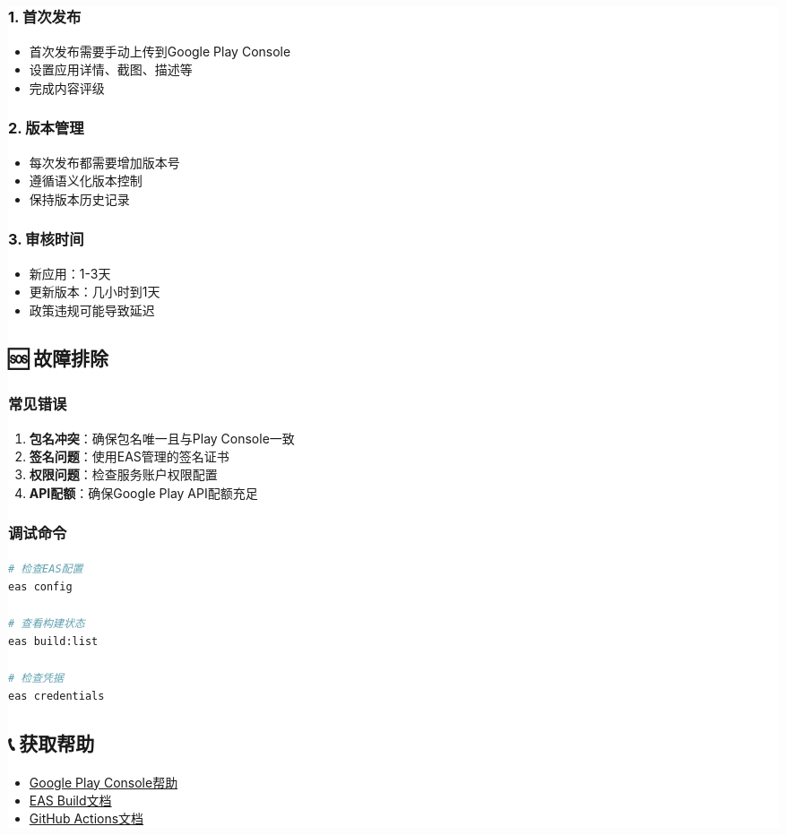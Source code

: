 ### 1. 首次发布
- 首次发布需要手动上传到Google Play Console
- 设置应用详情、截图、描述等
- 完成内容评级

### 2. 版本管理
- 每次发布都需要增加版本号
- 遵循语义化版本控制
- 保持版本历史记录

### 3. 审核时间
- 新应用：1-3天
- 更新版本：几小时到1天
- 政策违规可能导致延迟

## 🆘 故障排除

### 常见错误
1. **包名冲突**：确保包名唯一且与Play Console一致
2. **签名问题**：使用EAS管理的签名证书
3. **权限问题**：检查服务账户权限配置
4. **API配额**：确保Google Play API配额充足

### 调试命令
```bash
# 检查EAS配置
eas config

# 查看构建状态
eas build:list

# 检查凭据
eas credentials
```

## 📞 获取帮助

- [Google Play Console帮助](https://support.google.com/googleplay/android-developer/)
- [EAS Build文档](https://docs.expo.dev/build/introduction/)
- [GitHub Actions文档](https://docs.github.com/en/actions)